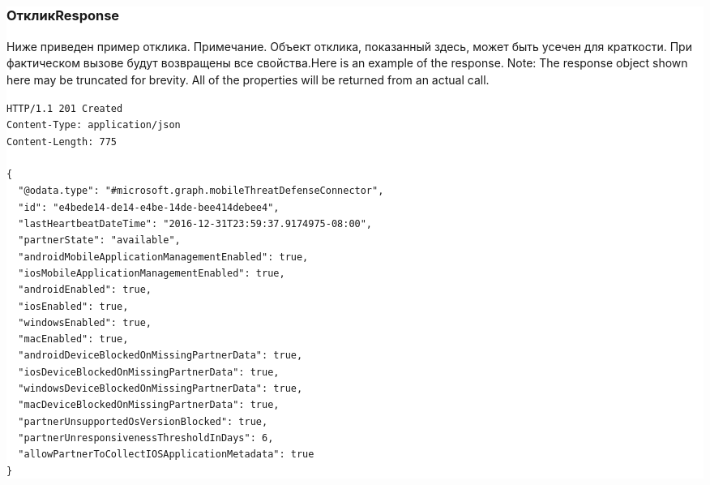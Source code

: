 ### <a name="response"></a><span data-ttu-id="e8f8b-189">Отклик</span><span class="sxs-lookup"><span data-stu-id="e8f8b-189">Response</span></span>
<span data-ttu-id="e8f8b-p105">Ниже приведен пример отклика. Примечание. Объект отклика, показанный здесь, может быть усечен для краткости. При фактическом вызове будут возвращены все свойства.</span><span class="sxs-lookup"><span data-stu-id="e8f8b-p105">Here is an example of the response. Note: The response object shown here may be truncated for brevity. All of the properties will be returned from an actual call.</span></span>
``` http
HTTP/1.1 201 Created
Content-Type: application/json
Content-Length: 775

{
  "@odata.type": "#microsoft.graph.mobileThreatDefenseConnector",
  "id": "e4bede14-de14-e4be-14de-bee414debee4",
  "lastHeartbeatDateTime": "2016-12-31T23:59:37.9174975-08:00",
  "partnerState": "available",
  "androidMobileApplicationManagementEnabled": true,
  "iosMobileApplicationManagementEnabled": true,
  "androidEnabled": true,
  "iosEnabled": true,
  "windowsEnabled": true,
  "macEnabled": true,
  "androidDeviceBlockedOnMissingPartnerData": true,
  "iosDeviceBlockedOnMissingPartnerData": true,
  "windowsDeviceBlockedOnMissingPartnerData": true,
  "macDeviceBlockedOnMissingPartnerData": true,
  "partnerUnsupportedOsVersionBlocked": true,
  "partnerUnresponsivenessThresholdInDays": 6,
  "allowPartnerToCollectIOSApplicationMetadata": true
}
```




